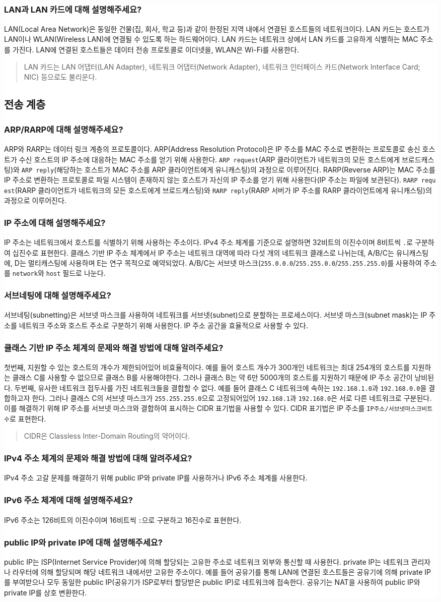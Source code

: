 ### LAN과 LAN 카드에 대해 설명해주세요?

LAN(Local Area Network)은 동일한 건물(집, 회사, 학교 등)과 같이 한정된 지역 내에서 연결된 호스트들의 네트워크이다. LAN 카드는 호스트가 LAN이나 WLAN(Wireless LAN)에 연결될 수 있도록 하는 하드웨어이다. LAN 카드는 네트워크 상에서 LAN 카드를 고유하게 식별하는 MAC 주소를 가진다. LAN에 연결된 호스트들은 데이터 전송 프로토콜로 이더넷을, WLAN은 Wi-Fi를 사용한다.

> LAN 카드는 LAN 어댑터(LAN Adapter), 네트워크 어댑터(Network Adapter), 네트워크 인터페이스 카드(Network Interface Card; NIC) 등으로도 불리운다.

## 전송 계층

### ARP/RARP에 대해 설명해주세요?

ARP와 RARP는 데이터 링크 계층의 프로토콜이다. ARP(Address Resolution Protocol)은 IP 주소를 MAC 주소로 변환하는 프로토콜로 송신 호스트가 수신 호스트의 IP 주소에 대응하는 MAC 주소를 얻기 위해 사용한다. `ARP request`(ARP 클라이언트가 네트워크의 모든 호스트에게 브로드캐스팅)와 `ARP reply`(해당하는 호스트가 MAC 주소를 ARP 클라이언트에게 유니캐스팅)의 과정으로 이루어진다. RARP(Reverse ARP)는 MAC 주소를 IP 주소로 변환하는 프로토콜로 파일 시스템이 존재하지 않는 호스트가 자신의 IP 주소를 얻기 위해 사용한다(IP 주소는 파일에 보관된다). `RARP request`(RARP 클라이언트가 네트워크의 모든 호스트에게 브로드캐스팅)와 `RARP reply`(RARP 서버가 IP 주소를 RARP 클라이언트에게 유니캐스팅)의 과정으로 이루어진다.

### IP 주소에 대해 설명해주세요?

IP 주소는 네트워크에서 호스트를 식별하기 위해 사용하는 주소이다. IPv4 주소 체계를 기준으로 설명하면 32비트의 이진수이며 8비트씩 `.`로 구분하여 십진수로 표현한다. 클래스 기반 IP 주소 체계에서 IP 주소는 네트워크 대역에 따라 다섯 개의 네트워크 클래스로 나뉘는데, A/B/C는 유니캐스팅에, D는 멀티캐스팅에 사용하며 E는 연구 목적으로 예약되었다. A/B/C는 서브넷 마스크(`255.0.0.0`/`255.255.0.0`/`255.255.255.0`)를 사용하여 주소를 `network`와 `host` 필드로 나눈다.

### 서브네팅에 대해 설명해주세요?

서브네팅(subnetting)은 서브넷 마스크를 사용하여 네트워크를 서브넷(subnet)으로 분할하는 프로세스이다. 서브넷 마스크(subnet mask)는 IP 주소를 네트워크 주소와 호스트 주소로 구분하기 위해 사용한다. IP 주소 공간을 효율적으로 사용할 수 있다.

### 클래스 기반 IP 주소 체계의 문제와 해결 방법에 대해 알려주세요?

첫번째, 지원할 수 있는 호스트의 개수가 제한되어있어 비효율적이다. 예를 들어 호스트 개수가 300개인 네트워크는 최대 254개의 호스트를 지원하는 클래스 C를 사용할 수 없으므로 클래스 B를 사용해야한다. 그러나 클래스 B는 약 6만 5000개의 호스트를 지원하기 때문에 IP 주소 공간이 낭비된다. 두번째, 유사한 네트워크 접두사를 가진 네트워크들을 결합할 수 없다. 예를 들어 클래스 C 네트워크에 속하는 `192.168.1.0`과 `192.168.0.0`을 결합하고자 한다. 그러나 클래스 C의 서브넷 마스크가 `255.255.255.0`으로 고정되어있어 `192.168.1`과 `192.168.0`은 서로 다른 네트워크로 구분된다. 이를 해결하기 위해 IP 주소를 서브넷 마스크와 결합하여 표시하는 CIDR 표기법을 사용할 수 있다. CIDR 표기법은 IP 주소를 `IP주소/서브넷마스크비트수`로 표현한다.

> CIDR은 Classless Inter-Domain Routing의 약어이다.

### IPv4 주소 체계의 문제와 해결 방법에 대해 알려주세요?

IPv4 주소 고갈 문제를 해결하기 위해 public IP와 private IP를 사용하거나 IPv6 주소 체계를 사용한다.

### IPv6 주소 체계에 대해 설명해주세요?

IPv6 주소는 126비트의 이진수이며 16비트씩 `:`으로 구분하고 16진수로 표현한다.

### public IP와 private IP에 대해 설명해주세요?

public IP는 ISP(Internet Service Provider)에 의해 할당되는 고유한 주소로 네트워크 외부와 통신할 때 사용한다. private IP는 네트워크 관리자나 라우터에 의해 할당되며 해당 네트워크 내에서만 고유한 주소이다. 예를 들어 공유기를 통해 LAN에 연결된 호스트들은 공유기에 의해 private IP를 부여받으나 모두 동일한 public IP(공유기가 ISP로부터 할당받은 public IP)로 네트워크에 접속한다. 공유기는 NAT을 사용하여 public IP와 private IP를 상호 변환한다.
